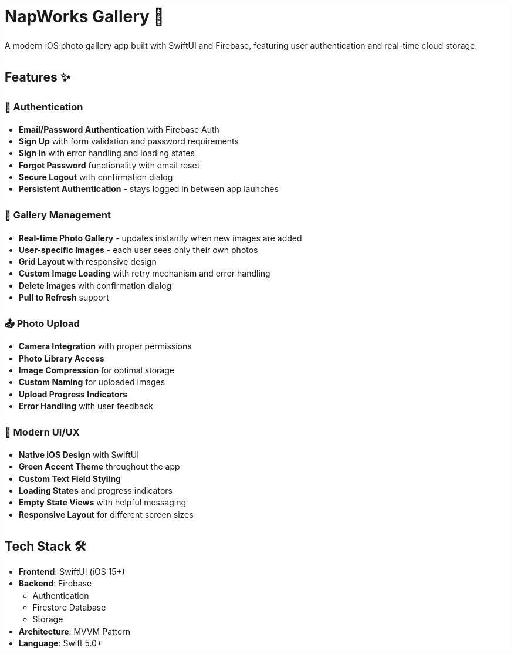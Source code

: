 # NapWorks Gallery 📸

A modern iOS photo gallery app built with SwiftUI and Firebase, featuring user authentication and real-time cloud storage.

## Features ✨

### 🔐 Authentication
- **Email/Password Authentication** with Firebase Auth
- **Sign Up** with form validation and password requirements
- **Sign In** with error handling and loading states
- **Forgot Password** functionality with email reset
- **Secure Logout** with confirmation dialog
- **Persistent Authentication** - stays logged in between app launches

### 📱 Gallery Management
- **Real-time Photo Gallery** - updates instantly when new images are added
- **User-specific Images** - each user sees only their own photos
- **Grid Layout** with responsive design
- **Custom Image Loading** with retry mechanism and error handling
- **Delete Images** with confirmation dialog
- **Pull to Refresh** support

### 📤 Photo Upload
- **Camera Integration** with proper permissions
- **Photo Library Access** 
- **Image Compression** for optimal storage
- **Custom Naming** for uploaded images
- **Upload Progress Indicators**
- **Error Handling** with user feedback

### 🎨 Modern UI/UX
- **Native iOS Design** with SwiftUI
- **Green Accent Theme** throughout the app
- **Custom Text Field Styling**
- **Loading States** and progress indicators
- **Empty State Views** with helpful messaging
- **Responsive Layout** for different screen sizes

## Tech Stack 🛠️

- **Frontend**: SwiftUI (iOS 15+)
- **Backend**: Firebase
  - Authentication
  - Firestore Database
  - Storage
- **Architecture**: MVVM Pattern
- **Language**: Swift 5.0+

